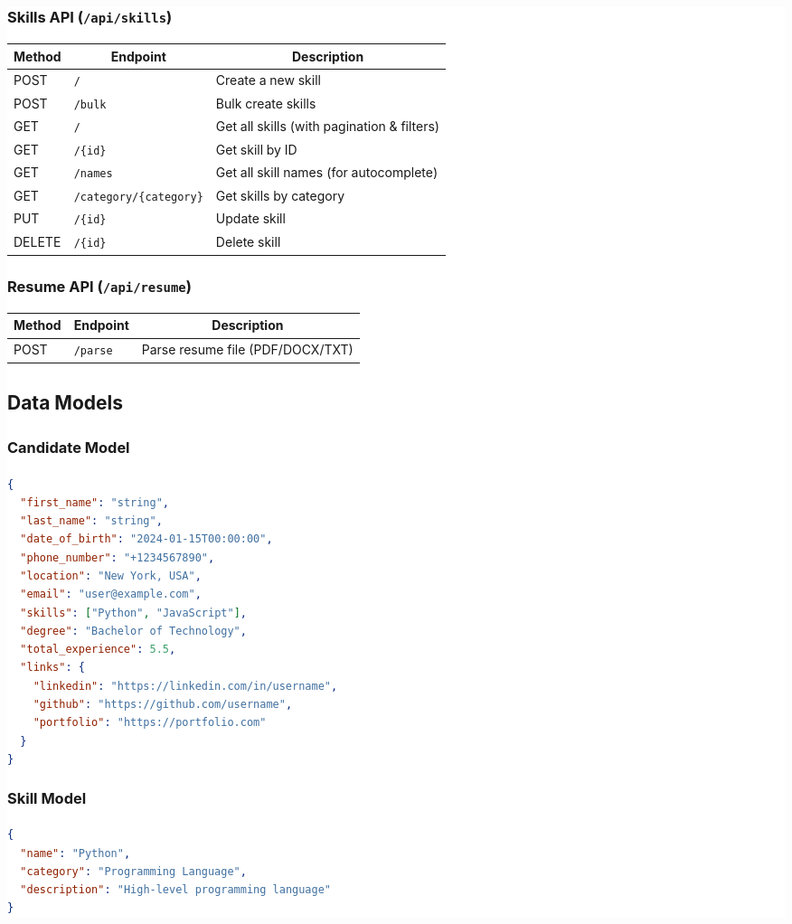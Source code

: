 ### Skills API (`/api/skills`)

| Method | Endpoint | Description |
|--------|----------|-------------|
| POST | `/` | Create a new skill |
| POST | `/bulk` | Bulk create skills |
| GET | `/` | Get all skills (with pagination & filters) |
| GET | `/{id}` | Get skill by ID |
| GET | `/names` | Get all skill names (for autocomplete) |
| GET | `/category/{category}` | Get skills by category |
| PUT | `/{id}` | Update skill |
| DELETE | `/{id}` | Delete skill |

### Resume API (`/api/resume`)

| Method | Endpoint | Description |
|--------|----------|-------------|
| POST | `/parse` | Parse resume file (PDF/DOCX/TXT) |

## Data Models

### Candidate Model

```json
{
  "first_name": "string",
  "last_name": "string",
  "date_of_birth": "2024-01-15T00:00:00",
  "phone_number": "+1234567890",
  "location": "New York, USA",
  "email": "user@example.com",
  "skills": ["Python", "JavaScript"],
  "degree": "Bachelor of Technology",
  "total_experience": 5.5,
  "links": {
    "linkedin": "https://linkedin.com/in/username",
    "github": "https://github.com/username",
    "portfolio": "https://portfolio.com"
  }
}
```

### Skill Model

```json
{
  "name": "Python",
  "category": "Programming Language",
  "description": "High-level programming language"
}
```
